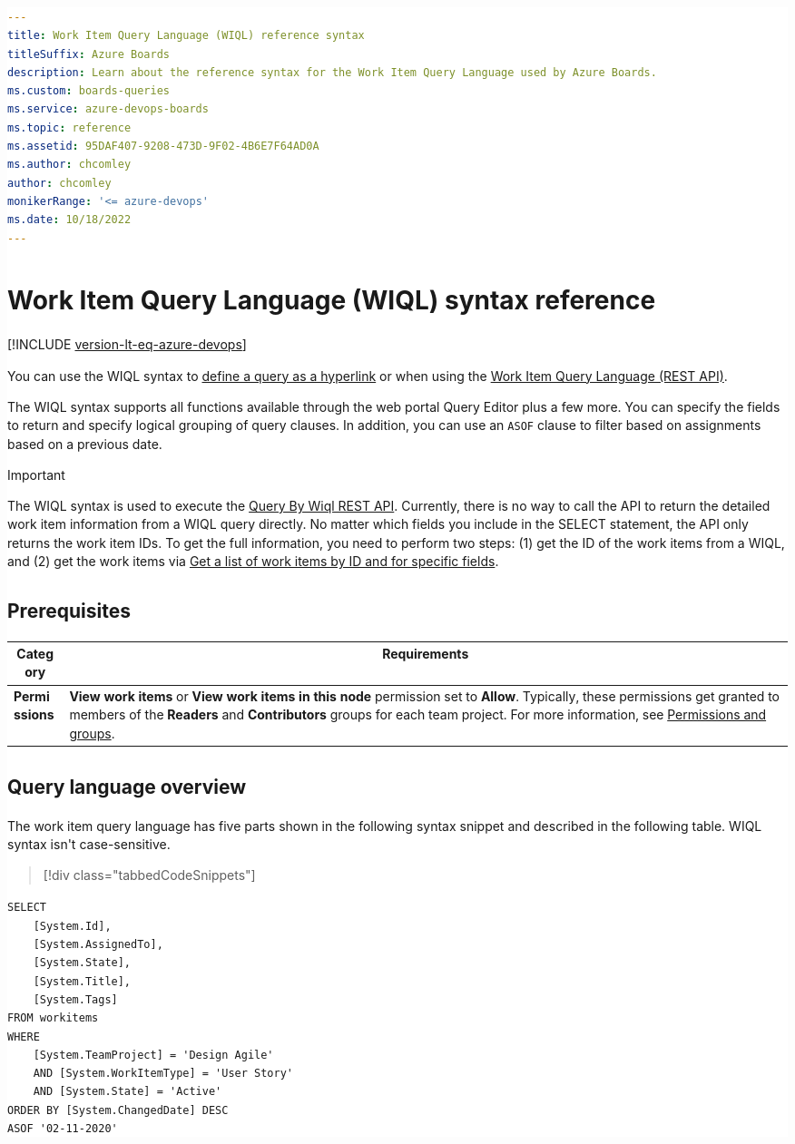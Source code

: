 ```yaml
---
title: Work Item Query Language (WIQL) reference syntax   
titleSuffix: Azure Boards   
description: Learn about the reference syntax for the Work Item Query Language used by Azure Boards. 
ms.custom: boards-queries  
ms.service: azure-devops-boards
ms.topic: reference
ms.assetid: 95DAF407-9208-473D-9F02-4B6E7F64AD0A   
ms.author: chcomley  
author: chcomley  
monikerRange: '<= azure-devops'
ms.date: 10/18/2022
---
```

 

# Work Item Query Language (WIQL) syntax reference 

[!INCLUDE [version-lt-eq-azure-devops](../../includes/version-lt-eq-azure-devops.md)]   

You can use the WIQL syntax to [define a query as a hyperlink](using-queries.md#define-a-query-as-a-hyperlink) or when using the [Work Item Query Language (REST API)](/rest/api/azure/devops/wit/wiql).  

The WIQL syntax supports all functions available through the web portal Query Editor plus a few more. You can specify the fields to return and specify logical grouping of query clauses. In addition, you can use an `ASOF` clause to filter based on assignments based on a previous date.  

> [!IMPORTANT] 
> The WIQL syntax is used to execute the [Query By Wiql REST API](/rest/api/azure/devops/wit/wiql/query%20by%20wiql). Currently, there is no way to call the API to return the detailed work item information from a WIQL query directly. No matter which fields you include in the SELECT statement, the API only returns the work item IDs. To get the full information, you need to perform  two steps: (1) get the ID of the work items from a WIQL, and (2) get the work items via [Get a list of work items by ID and for specific fields](/rest/api/azure/devops/wit/work-items/list). 

## Prerequisites

| Category | Requirements |
|--------------|-------------|
| **Permissions** | **View work items** or **View work items in this node** permission set to **Allow**. Typically, these permissions get granted to members of the **Readers** and **Contributors** groups for each team project. For more information, see [Permissions and groups](../../organizations/security/permissions.md). |

## Query language overview

The work item query language has five parts shown in the following syntax snippet and described in the following table. WIQL syntax isn't case-sensitive.

> [!div class="tabbedCodeSnippets"]
```WIQL
SELECT
    [System.Id],
    [System.AssignedTo],
    [System.State],
    [System.Title],
    [System.Tags]
FROM workitems
WHERE
    [System.TeamProject] = 'Design Agile'
    AND [System.WorkItemType] = 'User Story'
    AND [System.State] = 'Active'
ORDER BY [System.ChangedDate] DESC
ASOF '02-11-2020'
```